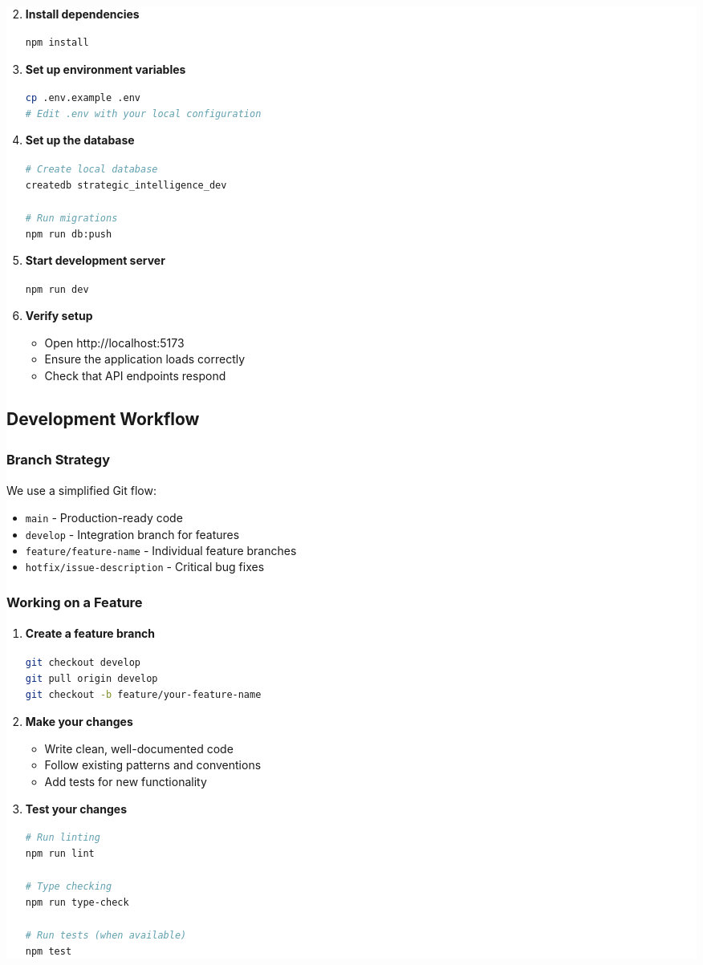 2. **Install dependencies**
   ```bash
   npm install
   ```

3. **Set up environment variables**
   ```bash
   cp .env.example .env
   # Edit .env with your local configuration
   ```

4. **Set up the database**
   ```bash
   # Create local database
   createdb strategic_intelligence_dev
   
   # Run migrations
   npm run db:push
   ```

5. **Start development server**
   ```bash
   npm run dev
   ```

6. **Verify setup**
   - Open http://localhost:5173
   - Ensure the application loads correctly
   - Check that API endpoints respond

## Development Workflow

### Branch Strategy
We use a simplified Git flow:

- `main` - Production-ready code
- `develop` - Integration branch for features
- `feature/feature-name` - Individual feature branches
- `hotfix/issue-description` - Critical bug fixes

### Working on a Feature

1. **Create a feature branch**
   ```bash
   git checkout develop
   git pull origin develop
   git checkout -b feature/your-feature-name
   ```

2. **Make your changes**
   - Write clean, well-documented code
   - Follow existing patterns and conventions
   - Add tests for new functionality

3. **Test your changes**
   ```bash
   # Run linting
   npm run lint
   
   # Type checking
   npm run type-check
   
   # Run tests (when available)
   npm test
   ```
